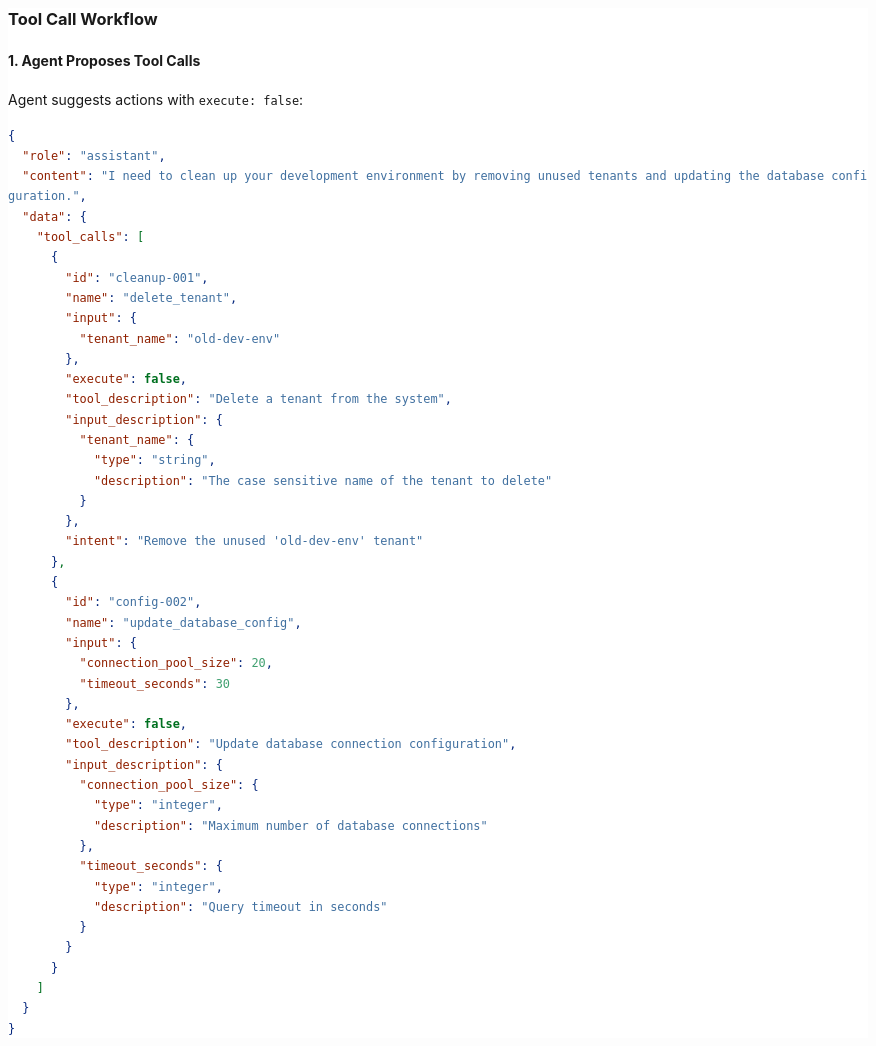### Tool Call Workflow

#### 1. Agent Proposes Tool Calls

Agent suggests actions with `execute: false`:

```json
{
  "role": "assistant",
  "content": "I need to clean up your development environment by removing unused tenants and updating the database configuration.",
  "data": {
    "tool_calls": [
      {
        "id": "cleanup-001",
        "name": "delete_tenant",
        "input": {
          "tenant_name": "old-dev-env"
        },
        "execute": false,
        "tool_description": "Delete a tenant from the system",
        "input_description": {
          "tenant_name": {
            "type": "string",
            "description": "The case sensitive name of the tenant to delete"
          }
        },
        "intent": "Remove the unused 'old-dev-env' tenant"
      },
      {
        "id": "config-002", 
        "name": "update_database_config",
        "input": {
          "connection_pool_size": 20,
          "timeout_seconds": 30
        },
        "execute": false,
        "tool_description": "Update database connection configuration",
        "input_description": {
          "connection_pool_size": {
            "type": "integer",
            "description": "Maximum number of database connections"
          },
          "timeout_seconds": {
            "type": "integer", 
            "description": "Query timeout in seconds"
          }
        }
      }
    ]
  }
}
```
